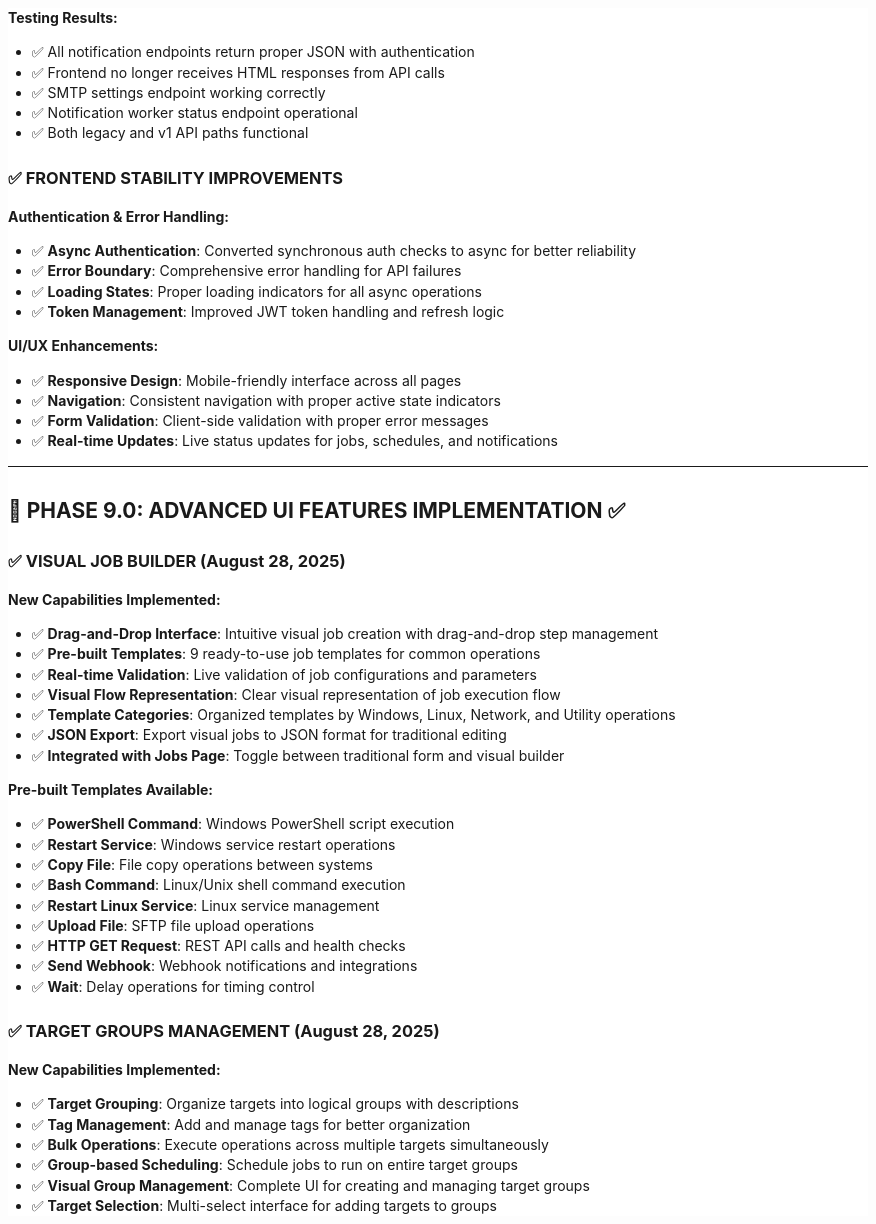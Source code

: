 **Testing Results:**
- ✅ All notification endpoints return proper JSON with authentication
- ✅ Frontend no longer receives HTML responses from API calls
- ✅ SMTP settings endpoint working correctly
- ✅ Notification worker status endpoint operational
- ✅ Both legacy and v1 API paths functional

### **✅ FRONTEND STABILITY IMPROVEMENTS**

**Authentication & Error Handling:**
- ✅ **Async Authentication**: Converted synchronous auth checks to async for better reliability
- ✅ **Error Boundary**: Comprehensive error handling for API failures
- ✅ **Loading States**: Proper loading indicators for all async operations
- ✅ **Token Management**: Improved JWT token handling and refresh logic

**UI/UX Enhancements:**
- ✅ **Responsive Design**: Mobile-friendly interface across all pages
- ✅ **Navigation**: Consistent navigation with proper active state indicators
- ✅ **Form Validation**: Client-side validation with proper error messages
- ✅ **Real-time Updates**: Live status updates for jobs, schedules, and notifications

---

## 🚀 **PHASE 9.0: ADVANCED UI FEATURES IMPLEMENTATION** ✅

### **✅ VISUAL JOB BUILDER** (August 28, 2025)

**New Capabilities Implemented:**
- ✅ **Drag-and-Drop Interface**: Intuitive visual job creation with drag-and-drop step management
- ✅ **Pre-built Templates**: 9 ready-to-use job templates for common operations
- ✅ **Real-time Validation**: Live validation of job configurations and parameters
- ✅ **Visual Flow Representation**: Clear visual representation of job execution flow
- ✅ **Template Categories**: Organized templates by Windows, Linux, Network, and Utility operations
- ✅ **JSON Export**: Export visual jobs to JSON format for traditional editing
- ✅ **Integrated with Jobs Page**: Toggle between traditional form and visual builder

**Pre-built Templates Available:**
- ✅ **PowerShell Command**: Windows PowerShell script execution
- ✅ **Restart Service**: Windows service restart operations
- ✅ **Copy File**: File copy operations between systems
- ✅ **Bash Command**: Linux/Unix shell command execution
- ✅ **Restart Linux Service**: Linux service management
- ✅ **Upload File**: SFTP file upload operations
- ✅ **HTTP GET Request**: REST API calls and health checks
- ✅ **Send Webhook**: Webhook notifications and integrations
- ✅ **Wait**: Delay operations for timing control

### **✅ TARGET GROUPS MANAGEMENT** (August 28, 2025)

**New Capabilities Implemented:**
- ✅ **Target Grouping**: Organize targets into logical groups with descriptions
- ✅ **Tag Management**: Add and manage tags for better organization
- ✅ **Bulk Operations**: Execute operations across multiple targets simultaneously
- ✅ **Group-based Scheduling**: Schedule jobs to run on entire target groups
- ✅ **Visual Group Management**: Complete UI for creating and managing target groups
- ✅ **Target Selection**: Multi-select interface for adding targets to groups
